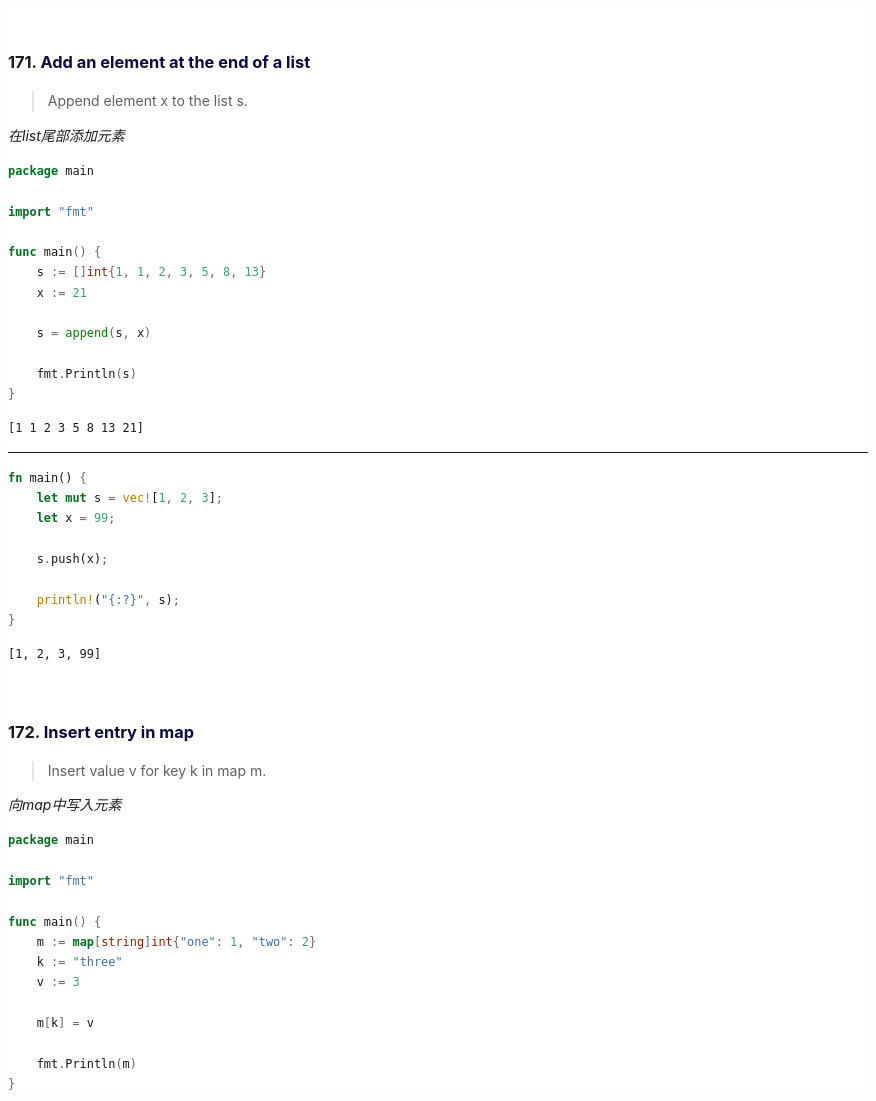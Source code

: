 <br>

### 171. <font color="0c0a3e">Add an element at the end of a list</font>


> Append element x to the list s.


*在list尾部添加元素*

```go
package main

import "fmt"

func main() {
	s := []int{1, 1, 2, 3, 5, 8, 13}
	x := 21

	s = append(s, x)

	fmt.Println(s)
}

```

`[1 1 2 3 5 8 13 21]`

---

```rust
fn main() {
    let mut s = vec![1, 2, 3];
    let x = 99;

    s.push(x);

    println!("{:?}", s);
}
```

`[1, 2, 3, 99]`

<br>

### 172. <font color="0c0a3e">Insert entry in map</font>

> Insert value v for key k in map m.


*向map中写入元素*

```go
package main

import "fmt"

func main() {
	m := map[string]int{"one": 1, "two": 2}
	k := "three"
	v := 3

	m[k] = v

	fmt.Println(m)
}
```
